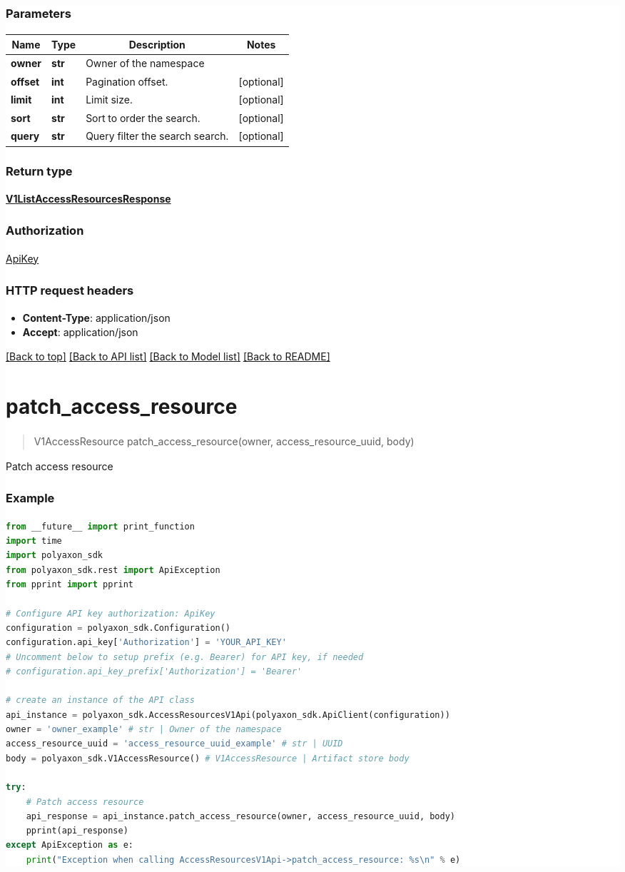 ### Parameters

Name | Type | Description  | Notes
------------- | ------------- | ------------- | -------------
 **owner** | **str**| Owner of the namespace | 
 **offset** | **int**| Pagination offset. | [optional] 
 **limit** | **int**| Limit size. | [optional] 
 **sort** | **str**| Sort to order the search. | [optional] 
 **query** | **str**| Query filter the search search. | [optional] 

### Return type

[**V1ListAccessResourcesResponse**](V1ListAccessResourcesResponse.md)

### Authorization

[ApiKey](../README.md#ApiKey)

### HTTP request headers

 - **Content-Type**: application/json
 - **Accept**: application/json

[[Back to top]](#) [[Back to API list]](../README.md#documentation-for-api-endpoints) [[Back to Model list]](../README.md#documentation-for-models) [[Back to README]](../README.md)

# **patch_access_resource**
> V1AccessResource patch_access_resource(owner, access_resource_uuid, body)

Patch access resource

### Example
```python
from __future__ import print_function
import time
import polyaxon_sdk
from polyaxon_sdk.rest import ApiException
from pprint import pprint

# Configure API key authorization: ApiKey
configuration = polyaxon_sdk.Configuration()
configuration.api_key['Authorization'] = 'YOUR_API_KEY'
# Uncomment below to setup prefix (e.g. Bearer) for API key, if needed
# configuration.api_key_prefix['Authorization'] = 'Bearer'

# create an instance of the API class
api_instance = polyaxon_sdk.AccessResourcesV1Api(polyaxon_sdk.ApiClient(configuration))
owner = 'owner_example' # str | Owner of the namespace
access_resource_uuid = 'access_resource_uuid_example' # str | UUID
body = polyaxon_sdk.V1AccessResource() # V1AccessResource | Artifact store body

try:
    # Patch access resource
    api_response = api_instance.patch_access_resource(owner, access_resource_uuid, body)
    pprint(api_response)
except ApiException as e:
    print("Exception when calling AccessResourcesV1Api->patch_access_resource: %s\n" % e)
```
